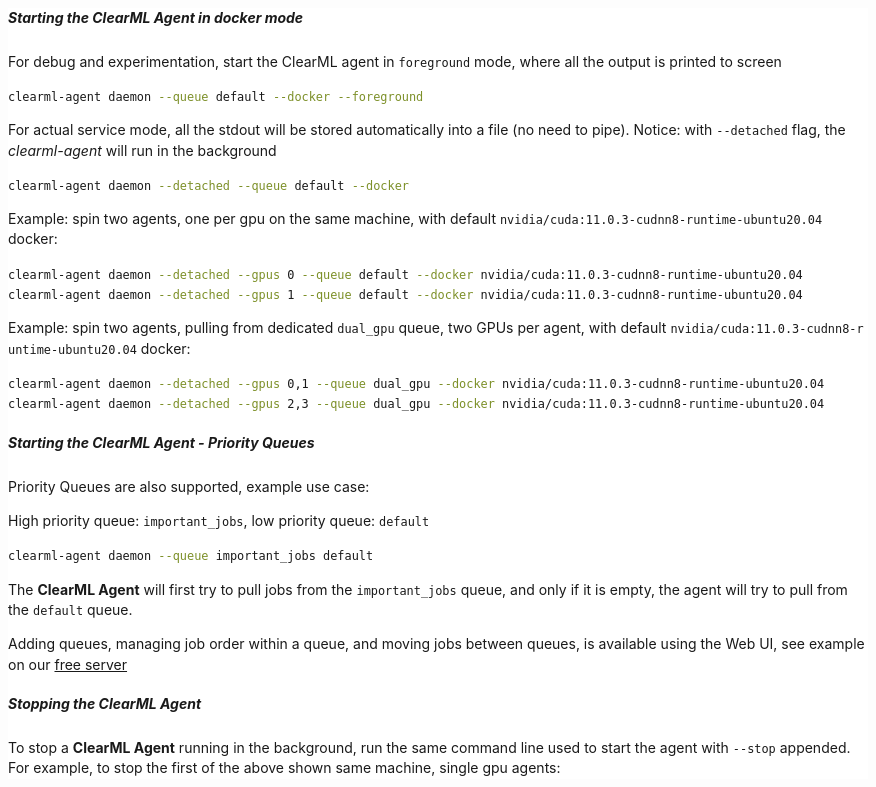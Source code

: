 ##### Starting the ClearML Agent in docker mode

For debug and experimentation, start the ClearML agent in `foreground` mode, where all the output is printed to screen

```bash
clearml-agent daemon --queue default --docker --foreground
```

For actual service mode, all the stdout will be stored automatically into a file (no need to pipe).
Notice: with `--detached` flag, the *clearml-agent* will run in the background

```bash
clearml-agent daemon --detached --queue default --docker
```

Example: spin two agents, one per gpu on the same machine, with default `nvidia/cuda:11.0.3-cudnn8-runtime-ubuntu20.04`
docker:

```bash
clearml-agent daemon --detached --gpus 0 --queue default --docker nvidia/cuda:11.0.3-cudnn8-runtime-ubuntu20.04
clearml-agent daemon --detached --gpus 1 --queue default --docker nvidia/cuda:11.0.3-cudnn8-runtime-ubuntu20.04
```

Example: spin two agents, pulling from dedicated `dual_gpu` queue, two GPUs per agent, with default 
`nvidia/cuda:11.0.3-cudnn8-runtime-ubuntu20.04` docker:

```bash
clearml-agent daemon --detached --gpus 0,1 --queue dual_gpu --docker nvidia/cuda:11.0.3-cudnn8-runtime-ubuntu20.04
clearml-agent daemon --detached --gpus 2,3 --queue dual_gpu --docker nvidia/cuda:11.0.3-cudnn8-runtime-ubuntu20.04
```

##### Starting the ClearML Agent - Priority Queues

Priority Queues are also supported, example use case:

High priority queue: `important_jobs`, low priority queue: `default`

```bash
clearml-agent daemon --queue important_jobs default
```

The **ClearML Agent** will first try to pull jobs from the `important_jobs` queue, and only if it is empty, the agent 
will try to pull from the `default` queue.

Adding queues, managing job order within a queue, and moving jobs between queues, is available using the Web UI, see
example on our [free server](https://app.clear.ml/workers-and-queues/queues)

##### Stopping the ClearML Agent

To stop a **ClearML Agent** running in the background, run the same command line used to start the agent with `--stop`
appended. For example, to stop the first of the above shown same machine, single gpu agents:
